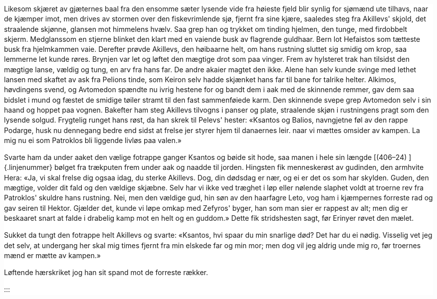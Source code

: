 Likesom skjæret av gjæternes baal fra den ensomme sæter
lysende vide fra høieste fjeld blir synlig for sjømænd
ute tilhavs, naar de kjæmper imot, men drives av stormen
over den fiskevrimlende sjø, fjernt fra sine kjære,
saaledes steg fra Akillevs' skjold, det straalende skjønne,
glansen mot himmelens hvælv. Saa grep han og trykket om tinding
hjelmen, den tunge, med firdobbelt skjerm. Medglanssom en stjerne
blinket den klart med en vaiende busk av flagrende guldhaar.
Bern lot Hefaistos som tætteste busk fra hjelmkammen vaie.
Derefter prøvde Akillevs, den høibaarne helt, om hans rustning
sluttet sig smidig om krop, saa lemmerne let kunde røres.
Brynjen var let og løftet den mægtige drot som paa vinger.
Frem av hylsteret trak han tilsidst den mægtige lanse,
vældig og tung, en arv fra hans far. De andre akaier
magtet den ikke. Alene han selv kunde svinge med lethet
lansen med skaftet av ask fra Pelions tinde, som Keiron
selv hadde skjænket hans far til bane for talrike helter.
Alkimos, høvdingens svend, og Avtomedon spændte nu ivrig
hestene for og bandt dem i aak med de skinnende remmer,
gav dem saa bidslet i mund og fæstet de smidige tøiler
stramt til den fast sammenføiede karm. Den skinnende svepe
grep Avtomedon selv i sin haand og hoppet paa vognen.
Bakefter ham steg Akillevs tilvogns i panser og plate,
straalende skjøn i rustningens pragt som den lysende solgud.
Frygtelig runget hans røst, da han skrek til Pelevs' hester:
«Ksantos og Balios, navngjetne føl av den rappe Podarge,
husk nu dennegang bedre end sidst at frelse jer styrer
hjem til danaernes leir. naar vi mættes omsider av kampen.
La mig nu ei som Patroklos bli liggende livløs paa valen.»

Svarte ham da under aaket den vælige fotrappe ganger
Ksantos og bøide sit hode, saa manen i hele sin længde
[(406–24) ]{.linjenummer}
bølget fra trækputen frem under aak og naadde til jorden.
Hingsten fik menneskerøst av gudinden, den armhvite Hera:
«Ja, vi skal frelse dig ogsaa idag, du sterke Akillevs.
Dog, din dødsdag er nær, og ei er det os som har skylden.
Guden, den mægtige, volder dit fald og den vældige skjæbne.
Selv har vi ikke ved træghet i løp eller nølende slaphet
voldt at troerne rev fra Patroklos' skuldre hans rustning.
Nei, men den vældige gud, hin søn av den haarfagre Leto,
vog ham i kjæmpernes forreste rad og gav seiren til Hektor.
Gjælder det, kunde vi løpe omkap med Zefyros' byger,
han som man sier er rappest av alt; men dig er beskaaret
snart at falde i drabelig kamp mot en helt og en guddom.»
Dette fik stridshesten sagt, før Erinyer røvet den mælet.

Sukket da tungt den fotrappe helt Akillevs og svarte:
«Ksantos, hvi spaar du min snarlige død? Det har du ei nødig.
Visselig vet jeg det selv, at undergang her skal mig times
fjernt fra min elskede far og min mor; men dog vil jeg aldrig
unde mig ro, før troernes mænd er mætte av kampen.»

Løftende hærskriket jog han sit spand mot de forreste rækker.

:::
